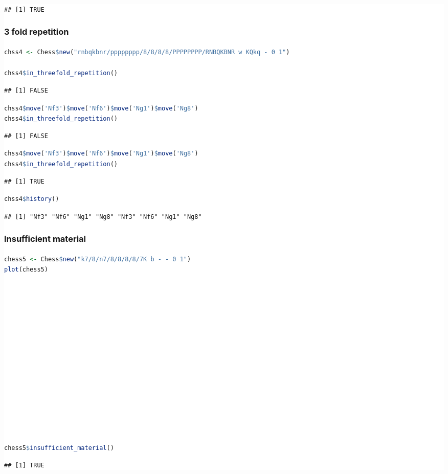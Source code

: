 ```
## [1] TRUE
```

### 3 fold repetition


```r
chss4 <- Chess$new("rnbqkbnr/pppppppp/8/8/8/8/PPPPPPPP/RNBQKBNR w KQkq - 0 1")

chss4$in_threefold_repetition()
```

```
## [1] FALSE
```

```r
chss4$move('Nf3')$move('Nf6')$move('Ng1')$move('Ng8')
chss4$in_threefold_repetition()
```

```
## [1] FALSE
```

```r
chss4$move('Nf3')$move('Nf6')$move('Ng1')$move('Ng8')
chss4$in_threefold_repetition()
```

```
## [1] TRUE
```

```r
chss4$history()
```

```
## [1] "Nf3" "Nf6" "Ng1" "Ng8" "Nf3" "Nf6" "Ng1" "Ng8"
```

### Insufficient material


```r
chess5 <- Chess$new("k7/8/n7/8/8/8/8/7K b - - 0 1")
plot(chess5)
```

<div id="htmlwidget-5645" style="width:300px;height:300px;" class="chessboardjs"></div>
<script type="application/json" data-for="htmlwidget-5645">{"x":{"fen":"k7/8/n7/8/8/8/8/7K b - - 0 1"},"evals":[]}</script>

```r
chess5$insufficient_material()
```

```
## [1] TRUE
```
